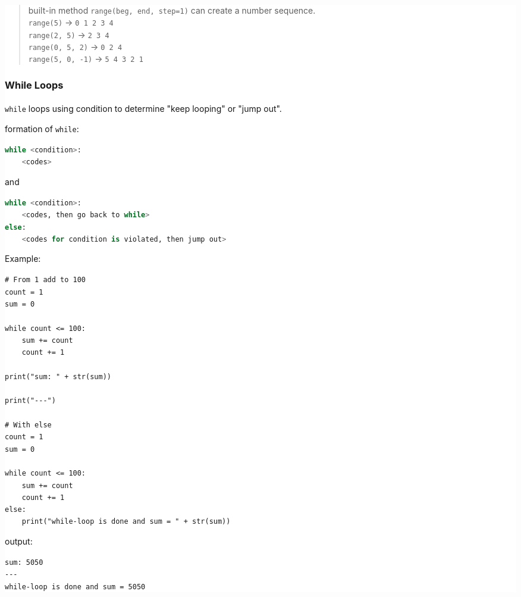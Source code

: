 > built-in method `range(beg, end, step=1)` can create a number sequence.  
> `range(5)` -> `0 1 2 3 4`  
> `range(2, 5)` -> `2 3 4`  
> `range(0, 5, 2)` -> `0 2 4`  
> `range(5, 0, -1)` -> `5 4 3 2 1`


### While Loops
`while` loops using condition to determine "keep looping" or "jump out".

formation of `while`:

```Python
while <condition>:
    <codes>
```

and

```Python
while <condition>:
    <codes, then go back to while>
else:
    <codes for condition is violated, then jump out>
```

Example:

```
# From 1 add to 100
count = 1
sum = 0

while count <= 100:
    sum += count
    count += 1

print("sum: " + str(sum))

print("---")

# With else
count = 1
sum = 0

while count <= 100:
    sum += count
    count += 1
else:
    print("while-loop is done and sum = " + str(sum))
```

output:

```
sum: 5050
---
while-loop is done and sum = 5050
```
